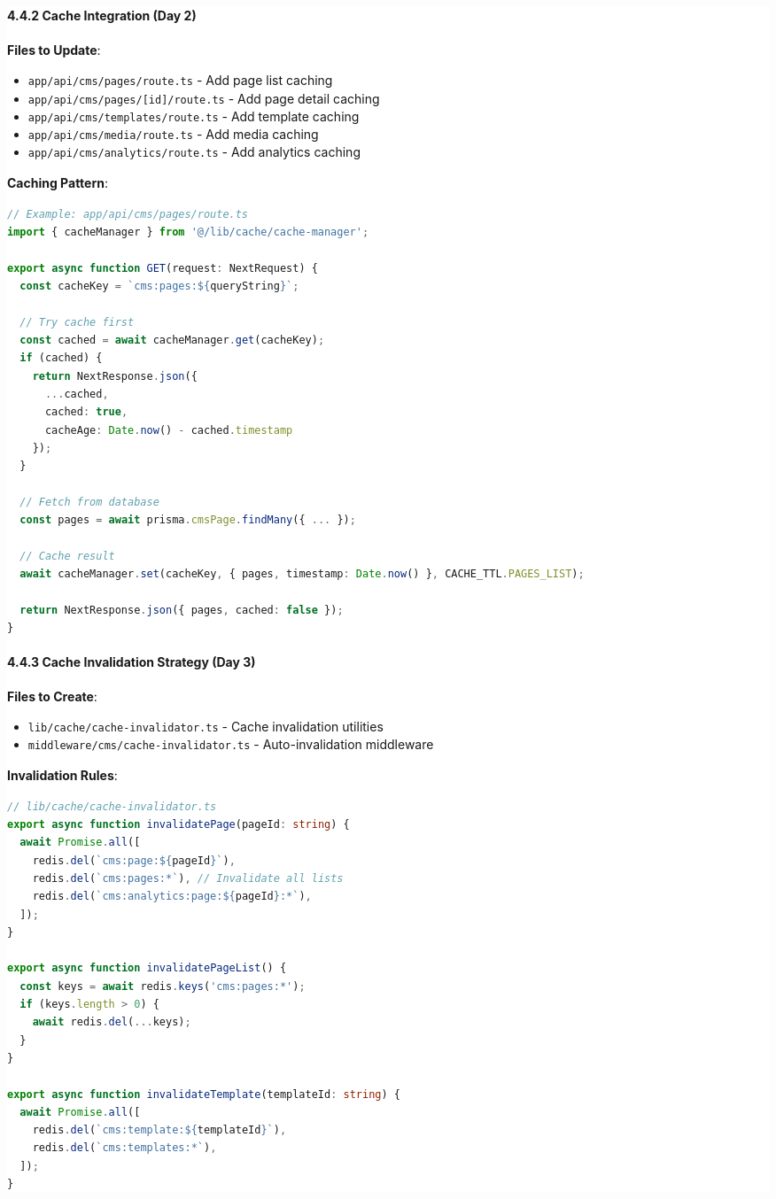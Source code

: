 #### 4.4.2 Cache Integration (Day 2)
**Files to Update**:
- `app/api/cms/pages/route.ts` - Add page list caching
- `app/api/cms/pages/[id]/route.ts` - Add page detail caching
- `app/api/cms/templates/route.ts` - Add template caching
- `app/api/cms/media/route.ts` - Add media caching
- `app/api/cms/analytics/route.ts` - Add analytics caching

**Caching Pattern**:
```typescript
// Example: app/api/cms/pages/route.ts
import { cacheManager } from '@/lib/cache/cache-manager';

export async function GET(request: NextRequest) {
  const cacheKey = `cms:pages:${queryString}`;
  
  // Try cache first
  const cached = await cacheManager.get(cacheKey);
  if (cached) {
    return NextResponse.json({
      ...cached,
      cached: true,
      cacheAge: Date.now() - cached.timestamp
    });
  }
  
  // Fetch from database
  const pages = await prisma.cmsPage.findMany({ ... });
  
  // Cache result
  await cacheManager.set(cacheKey, { pages, timestamp: Date.now() }, CACHE_TTL.PAGES_LIST);
  
  return NextResponse.json({ pages, cached: false });
}
```

#### 4.4.3 Cache Invalidation Strategy (Day 3)
**Files to Create**:
- `lib/cache/cache-invalidator.ts` - Cache invalidation utilities
- `middleware/cms/cache-invalidator.ts` - Auto-invalidation middleware

**Invalidation Rules**:
```typescript
// lib/cache/cache-invalidator.ts
export async function invalidatePage(pageId: string) {
  await Promise.all([
    redis.del(`cms:page:${pageId}`),
    redis.del(`cms:pages:*`), // Invalidate all lists
    redis.del(`cms:analytics:page:${pageId}:*`),
  ]);
}

export async function invalidatePageList() {
  const keys = await redis.keys('cms:pages:*');
  if (keys.length > 0) {
    await redis.del(...keys);
  }
}

export async function invalidateTemplate(templateId: string) {
  await Promise.all([
    redis.del(`cms:template:${templateId}`),
    redis.del(`cms:templates:*`),
  ]);
}
```